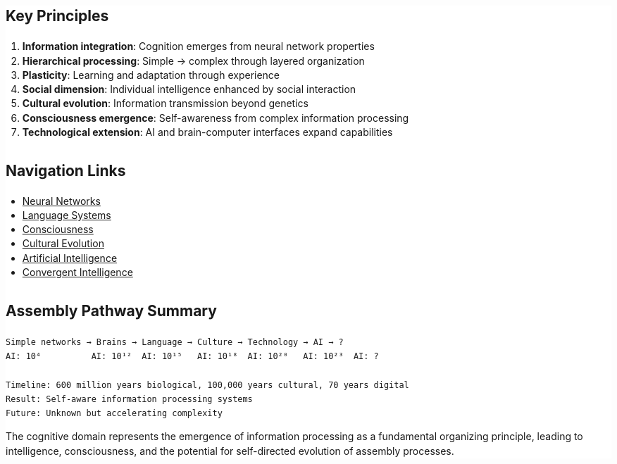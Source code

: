 ## Key Principles

1. **Information integration**: Cognition emerges from neural network properties
2. **Hierarchical processing**: Simple → complex through layered organization
3. **Plasticity**: Learning and adaptation through experience
4. **Social dimension**: Individual intelligence enhanced by social interaction
5. **Cultural evolution**: Information transmission beyond genetics
6. **Consciousness emergence**: Self-awareness from complex information processing
7. **Technological extension**: AI and brain-computer interfaces expand capabilities

## Navigation Links

- [Neural Networks](/domains/cognitive/neural_networks/)
- [Language Systems](/domains/cognitive/language/)
- [Consciousness](/domains/cognitive/consciousness/)
- [Cultural Evolution](/domains/cognitive/culture/)
- [Artificial Intelligence](/domains/technological/networks/ai.md)
- [Convergent Intelligence](/pathways/convergent/intelligence/)

## Assembly Pathway Summary

```
Simple networks → Brains → Language → Culture → Technology → AI → ?
AI: 10⁴          AI: 10¹²  AI: 10¹⁵   AI: 10¹⁸  AI: 10²⁰   AI: 10²³  AI: ?

Timeline: 600 million years biological, 100,000 years cultural, 70 years digital
Result: Self-aware information processing systems
Future: Unknown but accelerating complexity
```

The cognitive domain represents the emergence of information processing as a fundamental organizing principle, leading to intelligence, consciousness, and the potential for self-directed evolution of assembly processes.